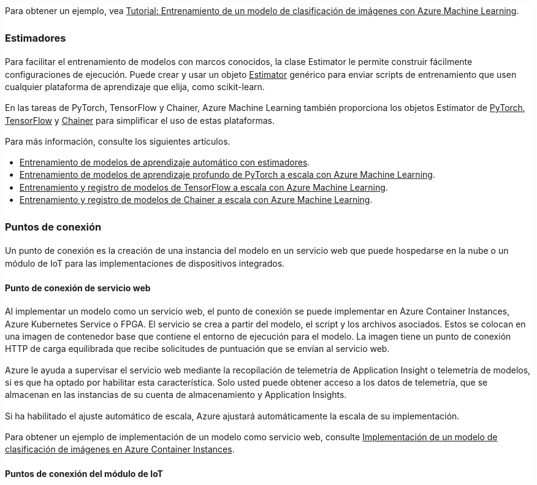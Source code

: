 Para obtener un ejemplo, vea [Tutorial: Entrenamiento de un modelo de clasificación de imágenes con Azure Machine Learning](tutorial-train-models-with-aml.md).

### <a name="estimators"></a>Estimadores

Para facilitar el entrenamiento de modelos con marcos conocidos, la clase Estimator le permite construir fácilmente configuraciones de ejecución. Puede crear y usar un objeto [Estimator](https://docs.microsoft.com/python/api/azureml-train-core/azureml.train.estimator?view=azure-ml-py) genérico para enviar scripts de entrenamiento que usen cualquier plataforma de aprendizaje que elija, como scikit-learn.

En las tareas de PyTorch, TensorFlow y Chainer, Azure Machine Learning también proporciona los objetos Estimator de [PyTorch](https://docs.microsoft.com/python/api/azureml-train-core/azureml.train.dnn.pytorch?view=azure-ml-py), [TensorFlow](https://docs.microsoft.com/python/api/azureml-train-core/azureml.train.dnn.tensorflow?view=azure-ml-py) y [Chainer](https://docs.microsoft.com/python/api/azureml-train-core/azureml.train.dnn.chainer?view=azure-ml-py) para simplificar el uso de estas plataformas.

Para más información, consulte los siguientes artículos.

* [Entrenamiento de modelos de aprendizaje automático con estimadores](how-to-train-ml-models.md).
* [Entrenamiento de modelos de aprendizaje profundo de PyTorch a escala con Azure Machine Learning](how-to-train-pytorch.md).
* [Entrenamiento y registro de modelos de TensorFlow a escala con Azure Machine Learning](how-to-train-tensorflow.md).
* [Entrenamiento y registro de modelos de Chainer a escala con Azure Machine Learning](how-to-train-chainer.md).

### <a name="endpoints"></a>Puntos de conexión

Un punto de conexión es la creación de una instancia del modelo en un servicio web que puede hospedarse en la nube o un módulo de IoT para las implementaciones de dispositivos integrados.

#### <a name="web-service-endpoint"></a>Punto de conexión de servicio web

Al implementar un modelo como un servicio web, el punto de conexión se puede implementar en Azure Container Instances, Azure Kubernetes Service o FPGA. El servicio se crea a partir del modelo, el script y los archivos asociados. Estos se colocan en una imagen de contenedor base que contiene el entorno de ejecución para el modelo. La imagen tiene un punto de conexión HTTP de carga equilibrada que recibe solicitudes de puntuación que se envían al servicio web.

Azure le ayuda a supervisar el servicio web mediante la recopilación de telemetría de Application Insight o telemetría de modelos, si es que ha optado por habilitar esta característica. Solo usted puede obtener acceso a los datos de telemetría, que se almacenan en las instancias de su cuenta de almacenamiento y Application Insights.

Si ha habilitado el ajuste automático de escala, Azure ajustará automáticamente la escala de su implementación.

Para obtener un ejemplo de implementación de un modelo como servicio web, consulte [Implementación de un modelo de clasificación de imágenes en Azure Container Instances](tutorial-deploy-models-with-aml.md).

#### <a name="iot-module-endpoints"></a>Puntos de conexión del módulo de IoT
